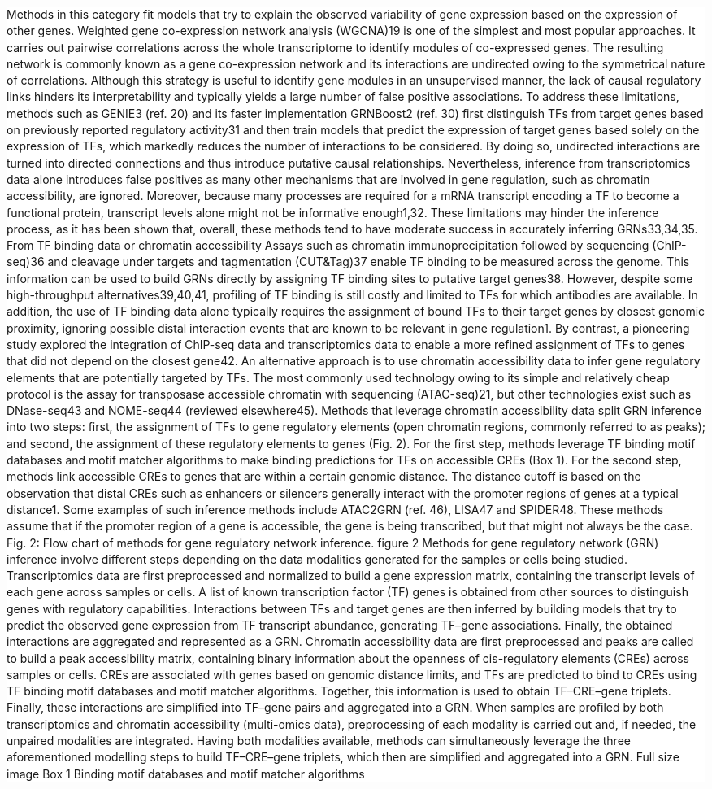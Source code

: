 Methods in this category fit models that try to explain the observed variability of gene expression based on the expression of other genes. Weighted gene co-expression network analysis (WGCNA)19 is one of the simplest and most popular approaches. It carries out pairwise correlations across the whole transcriptome to identify modules of co-expressed genes. The resulting network is commonly known as a gene co-expression network and its interactions are undirected owing to the symmetrical nature of correlations. Although this strategy is useful to identify gene modules in an unsupervised manner, the lack of causal regulatory links hinders its interpretability and typically yields a large number of false positive associations. To address these limitations, methods such as GENIE3 (ref. 20) and its faster implementation GRNBoost2 (ref. 30) first distinguish TFs from target genes based on previously reported regulatory activity31 and then train models that predict the expression of target genes based solely on the expression of TFs, which markedly reduces the number of interactions to be considered. By doing so, undirected interactions are turned into directed connections and thus introduce putative causal relationships. Nevertheless, inference from transcriptomics data alone introduces false positives as many other mechanisms that are involved in gene regulation, such as chromatin accessibility, are ignored. Moreover, because many processes are required for a mRNA transcript encoding a TF to become a functional protein, transcript levels alone might not be informative enough1,32. These limitations may hinder the inference process, as it has been shown that, overall, these methods tend to have moderate success in accurately inferring GRNs33,34,35.
From TF binding data or chromatin accessibility
Assays such as chromatin immunoprecipitation followed by sequencing (ChIP-seq)36 and cleavage under targets and tagmentation (CUT&Tag)37 enable TF binding to be measured across the genome. This information can be used to build GRNs directly by assigning TF binding sites to putative target genes38. However, despite some high-throughput alternatives39,40,41, profiling of TF binding is still costly and limited to TFs for which antibodies are available. In addition, the use of TF binding data alone typically requires the assignment of bound TFs to their target genes by closest genomic proximity, ignoring possible distal interaction events that are known to be relevant in gene regulation1. By contrast, a pioneering study explored the integration of ChIP-seq data and transcriptomics data to enable a more refined assignment of TFs to genes that did not depend on the closest gene42.
An alternative approach is to use chromatin accessibility data to infer gene regulatory elements that are potentially targeted by TFs. The most commonly used technology owing to its simple and relatively cheap protocol is the assay for transposase accessible chromatin with sequencing (ATAC-seq)21, but other technologies exist such as DNase-seq43 and NOME-seq44 (reviewed elsewhere45). Methods that leverage chromatin accessibility data split GRN inference into two steps: first, the assignment of TFs to gene regulatory elements (open chromatin regions, commonly referred to as peaks); and second, the assignment of these regulatory elements to genes (Fig. 2). For the first step, methods leverage TF binding motif databases and motif matcher algorithms to make binding predictions for TFs on accessible CREs (Box 1). For the second step, methods link accessible CREs to genes that are within a certain genomic distance. The distance cutoff is based on the observation that distal CREs such as enhancers or silencers generally interact with the promoter regions of genes at a typical distance1. Some examples of such inference methods include ATAC2GRN (ref. 46), LISA47 and SPIDER48. These methods assume that if the promoter region of a gene is accessible, the gene is being transcribed, but that might not always be the case.
Fig. 2: Flow chart of methods for gene regulatory network inference.
figure 2
Methods for gene regulatory network (GRN) inference involve different steps depending on the data modalities generated for the samples or cells being studied. Transcriptomics data are first preprocessed and normalized to build a gene expression matrix, containing the transcript levels of each gene across samples or cells. A list of known transcription factor (TF) genes is obtained from other sources to distinguish genes with regulatory capabilities. Interactions between TFs and target genes are then inferred by building models that try to predict the observed gene expression from TF transcript abundance, generating TF–gene associations. Finally, the obtained interactions are aggregated and represented as a GRN. Chromatin accessibility data are first preprocessed and peaks are called to build a peak accessibility matrix, containing binary information about the openness of cis-regulatory elements (CREs) across samples or cells. CREs are associated with genes based on genomic distance limits, and TFs are predicted to bind to CREs using TF binding motif databases and motif matcher algorithms. Together, this information is used to obtain TF–CRE–gene triplets. Finally, these interactions are simplified into TF–gene pairs and aggregated into a GRN. When samples are profiled by both transcriptomics and chromatin accessibility (multi-omics data), preprocessing of each modality is carried out and, if needed, the unpaired modalities are integrated. Having both modalities available, methods can simultaneously leverage the three aforementioned modelling steps to build TF–CRE–gene triplets, which then are simplified and aggregated into a GRN.
Full size image
Box 1 Binding motif databases and motif matcher algorithms